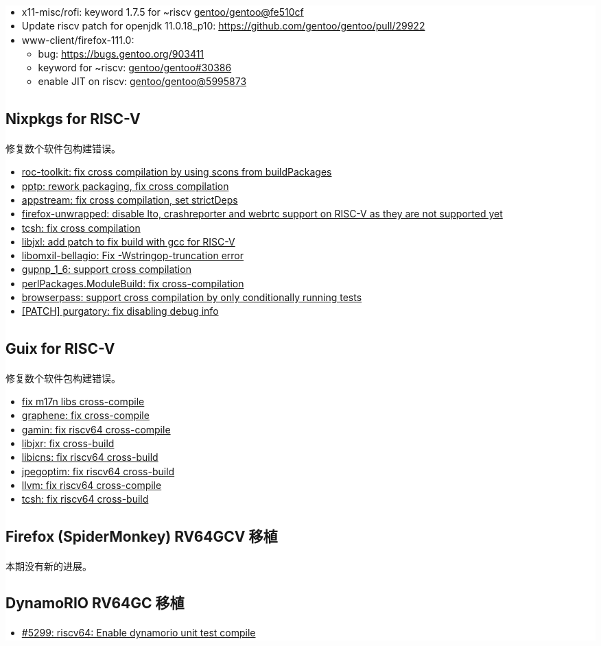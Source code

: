   - x11-misc/rofi: keyword 1.7.5 for ~riscv [gentoo/gentoo@fe510cf](https://github.com/gentoo/gentoo/commit/fe510cf2f87c9c4877a39ae11a34c132aa11619e)
- Update riscv patch for openjdk 11.0.18_p10: https://github.com/gentoo/gentoo/pull/29922
- www-client/firefox-111.0:
  - bug: https://bugs.gentoo.org/903411
  - keyword for ~riscv: [gentoo/gentoo#30386](https://github.com/gentoo/gentoo/pull/30386)
  - enable JIT on riscv: [gentoo/gentoo@5995873](https://github.com/gentoo/gentoo/commit/5995873083cb641b7992d8f82eb1ced0c1e7c187)

## Nixpkgs for RISC-V

修复数个软件包构建错误。

- [roc-toolkit: fix cross compilation by using scons from buildPackages](https://github.com/NixOS/nixpkgs/pull/223840)
- [pptp: rework packaging, fix cross compilation](https://github.com/NixOS/nixpkgs/pull/223842)
- [appstream: fix cross compilation, set strictDeps](https://github.com/NixOS/nixpkgs/pull/223906)
- [firefox-unwrapped: disable lto, crashreporter and webrtc support on RISC-V as they are not supported yet](https://github.com/NixOS/nixpkgs/pull/223921)
- [tcsh: fix cross compilation](https://github.com/NixOS/nixpkgs/pull/224001)
- [libjxl: add patch to fix build with gcc for RISC-V](https://github.com/NixOS/nixpkgs/pull/222282)
- [libomxil-bellagio: Fix -Wstringop-truncation error](https://github.com/NixOS/nixpkgs/pull/218627)
- [gupnp_1_6: support cross compilation](https://github.com/NixOS/nixpkgs/pull/221308)
- [perlPackages.ModuleBuild: fix cross-compilation](https://github.com/NixOS/nixpkgs/pull/222427)
- [browserpass: support cross compilation by only conditionally running tests](https://github.com/NixOS/nixpkgs/pull/221310)
- [[PATCH] purgatory: fix disabling debug info](https://lore.kernel.org/all/20230326153412.63128-1-hi@alyssa.is/)

## Guix for RISC-V

修复数个软件包构建错误。

- [fix m17n libs cross-compile](https://issues.guix.gnu.org/61994)
- [graphene: fix cross-compile](https://issues.guix.gnu.org/61995)
- [gamin: fix riscv64 cross-compile](https://issues.guix.gnu.org/62094)
- [libjxr: fix cross-build](https://issues.guix.gnu.org/62431)
- [libicns: fix riscv64 cross-build](https://issues.guix.gnu.org/62432)
- [jpegoptim: fix riscv64 cross-build](https://issues.guix.gnu.org/62433)
- [llvm: fix riscv64 cross-compile](https://issues.guix.gnu.org/62438)
- [tcsh: fix riscv64 cross-build](https://issues.guix.gnu.org/62544)

## Firefox (SpiderMonkey) RV64GCV 移植

本期没有新的进展。

## DynamoRIO RV64GC 移植

- [#5299: riscv64: Enable dynamorio unit test compile](https://github.com/DynamoRIO/dynamorio/pull/5929)
